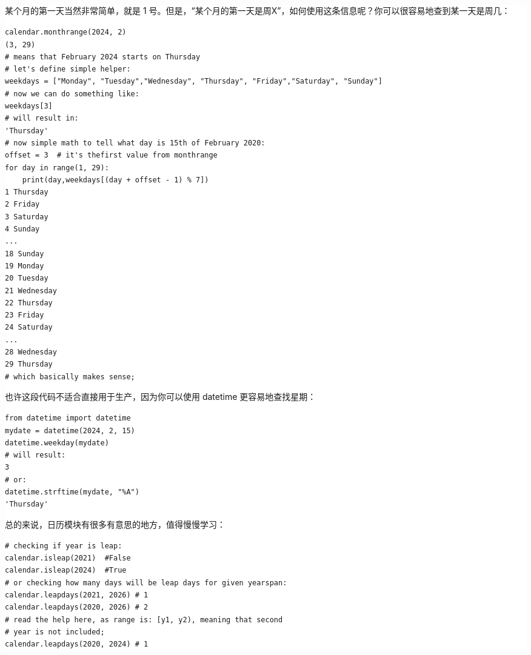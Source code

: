 ```
```

某个月的第一天当然非常简单，就是 1 号。但是，“某个月的第一天是周X”，如何使用这条信息呢？你可以很容易地查到某一天是周几：

```
calendar.monthrange(2024, 2)
(3, 29)
# means that February 2024 starts on Thursday
# let's define simple helper:
weekdays = ["Monday", "Tuesday","Wednesday", "Thursday", "Friday","Saturday", "Sunday"]
# now we can do something like:
weekdays[3]
# will result in:
'Thursday'
# now simple math to tell what day is 15th of February 2020:
offset = 3  # it's thefirst value from monthrange
for day in range(1, 29):
    print(day,weekdays[(day + offset - 1) % 7])
1 Thursday
2 Friday
3 Saturday
4 Sunday
...
18 Sunday
19 Monday
20 Tuesday
21 Wednesday
22 Thursday
23 Friday
24 Saturday
...
28 Wednesday
29 Thursday
# which basically makes sense;

```

也许这段代码不适合直接用于生产，因为你可以使用 datetime 更容易地查找星期：

```
from datetime import datetime
mydate = datetime(2024, 2, 15)
datetime.weekday(mydate)
# will result:
3
# or:
datetime.strftime(mydate, "%A")
'Thursday'

```

总的来说，日历模块有很多有意思的地方，值得慢慢学习：

```
# checking if year is leap:
calendar.isleap(2021)  #False
calendar.isleap(2024)  #True
# or checking how many days will be leap days for given yearspan:
calendar.leapdays(2021, 2026) # 1
calendar.leapdays(2020, 2026) # 2
# read the help here, as range is: [y1, y2), meaning that second
# year is not included;
calendar.leapdays(2020, 2024) # 1

```
